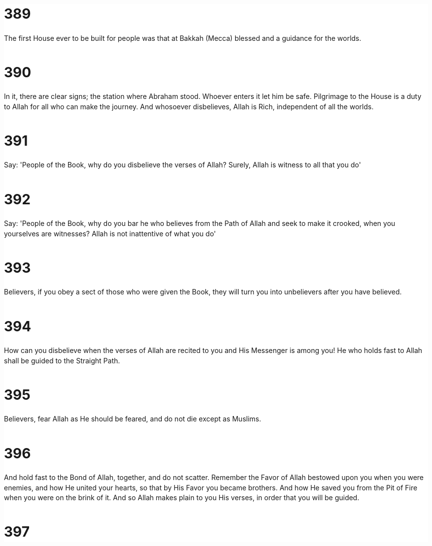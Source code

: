 # 389

The first House ever to be built for people was that at Bakkah (Mecca) blessed and a guidance for the worlds.

# 390

In it, there are clear signs; the station where Abraham stood. Whoever enters it let him be safe. Pilgrimage to the House is a duty to Allah for all who can make the journey. And whosoever disbelieves, Allah is Rich, independent of all the worlds.

# 391

Say: 'People of the Book, why do you disbelieve the verses of Allah? Surely, Allah is witness to all that you do'

# 392

Say: 'People of the Book, why do you bar he who believes from the Path of Allah and seek to make it crooked, when you yourselves are witnesses? Allah is not inattentive of what you do'

# 393

Believers, if you obey a sect of those who were given the Book, they will turn you into unbelievers after you have believed.

# 394

How can you disbelieve when the verses of Allah are recited to you and His Messenger is among you! He who holds fast to Allah shall be guided to the Straight Path.

# 395

Believers, fear Allah as He should be feared, and do not die except as Muslims.

# 396

And hold fast to the Bond of Allah, together, and do not scatter. Remember the Favor of Allah bestowed upon you when you were enemies, and how He united your hearts, so that by His Favor you became brothers. And how He saved you from the Pit of Fire when you were on the brink of it. And so Allah makes plain to you His verses, in order that you will be guided.

# 397
